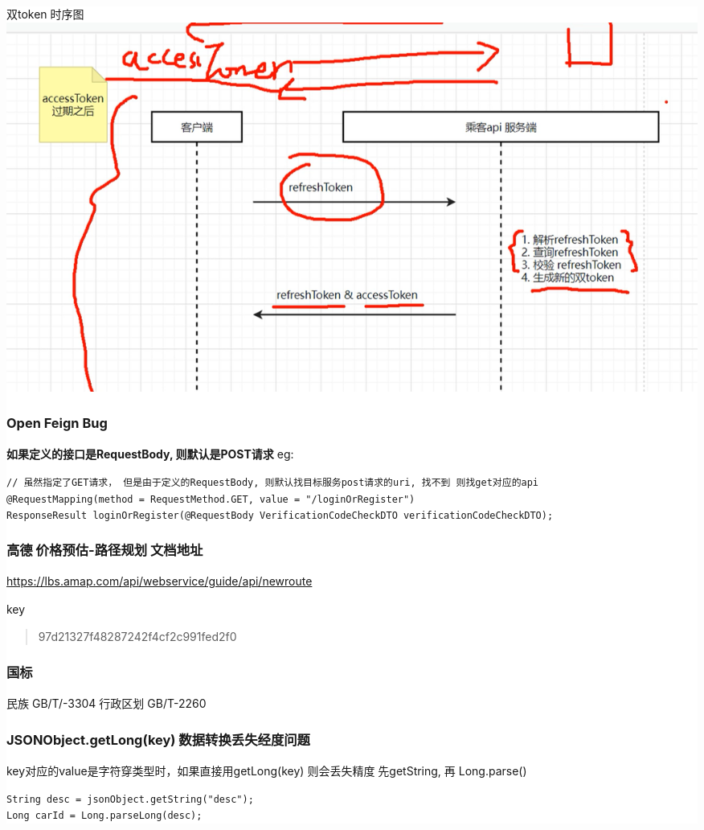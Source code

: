 双token 时序图
<img src="./static/txai_token_access_refresh_timeflow.png"/>


### Open Feign Bug
**如果定义的接口是RequestBody, 则默认是POST请求**
eg:
```codes
// 虽然指定了GET请求， 但是由于定义的RequestBody, 则默认找目标服务post请求的uri, 找不到 则找get对应的api
@RequestMapping(method = RequestMethod.GET, value = "/loginOrRegister")
ResponseResult loginOrRegister(@RequestBody VerificationCodeCheckDTO verificationCodeCheckDTO);

```



### 高德 价格预估-路径规划 文档地址
https://lbs.amap.com/api/webservice/guide/api/newroute

key
> 97d21327f48287242f4cf2c991fed2f0


### 国标
民族 GB/T/-3304
行政区划 GB/T-2260


### JSONObject.getLong(key) 数据转换丢失经度问题
key对应的value是字符穿类型时，如果直接用getLong(key) 则会丢失精度
先getString, 再 Long.parse()
```codes 
String desc = jsonObject.getString("desc");
Long carId = Long.parseLong(desc);
```
